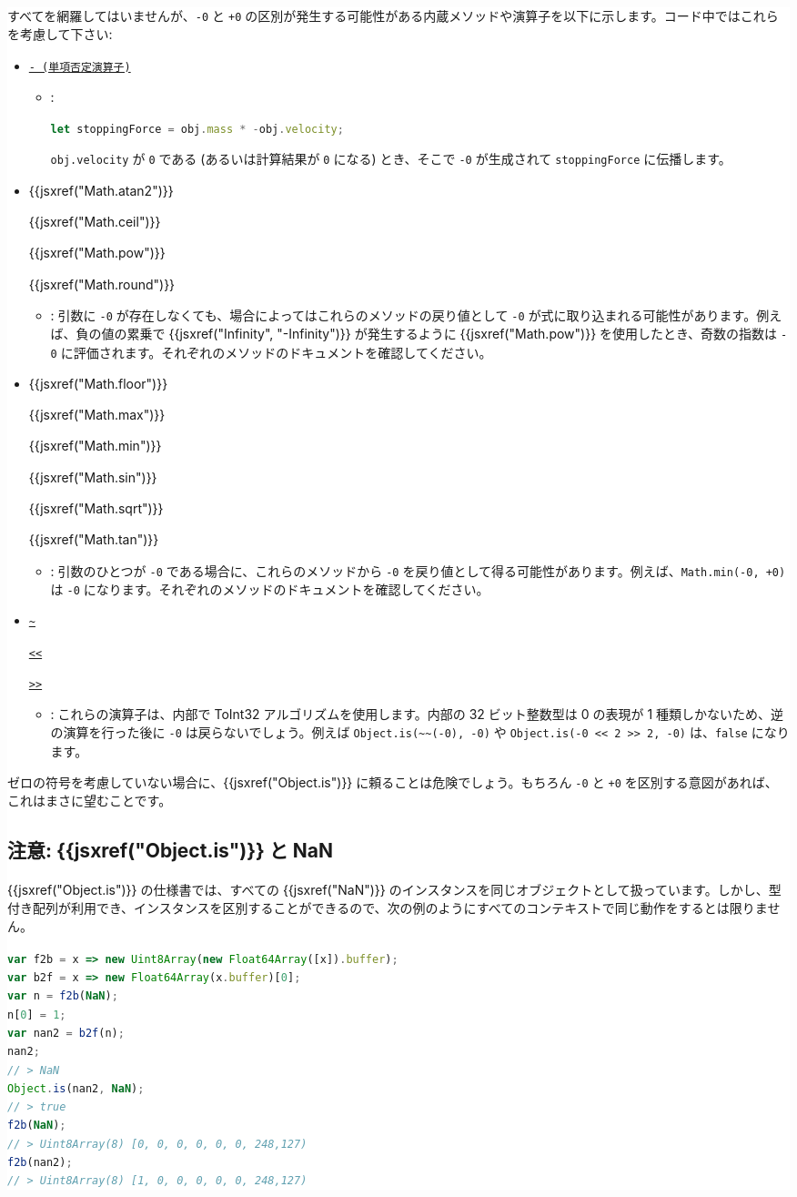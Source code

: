 すべてを網羅してはいませんが、`-0` と `+0` の区別が発生する可能性がある内蔵メソッドや演算子を以下に示します。コード中ではこれらを考慮して下さい:

- [`- (単項否定演算子)`](/ja/docs/Web/JavaScript/Reference/Operators/Arithmetic_Operators#-_.28Unary_Negation.29)

  - : &#x20;

    ```js
    let stoppingForce = obj.mass * -obj.velocity;
    ```

    `obj.velocity` が `0` である (あるいは計算結果が `0` になる) とき、そこで `-0` が生成されて `stoppingForce` に伝播します。



- {{jsxref("Math.atan2")}}

  {{jsxref("Math.ceil")}}

  {{jsxref("Math.pow")}}

  {{jsxref("Math.round")}}

  - : 引数に `-0` が存在しなくても、場合によってはこれらのメソッドの戻り値として `-0` が式に取り込まれる可能性があります。例えば、負の値の累乗で {{jsxref("Infinity", "-Infinity")}} が発生するように {{jsxref("Math.pow")}} を使用したとき、奇数の指数は `-0` に評価されます。それぞれのメソッドのドキュメントを確認してください。



- {{jsxref("Math.floor")}}

  {{jsxref("Math.max")}}

  {{jsxref("Math.min")}}

  {{jsxref("Math.sin")}}

  {{jsxref("Math.sqrt")}}

  {{jsxref("Math.tan")}}

  - : 引数のひとつが `-0` である場合に、これらのメソッドから `-0` を戻り値として得る可能性があります。例えば、`Math.min(-0, +0)` は `-0` になります。それぞれのメソッドのドキュメントを確認してください。



- [`~`](/ja/docs/Web/JavaScript/Reference/Operators/Bitwise_Operators)

  [`<<`](/ja/docs/Web/JavaScript/Reference/Operators/Bitwise_Operators)

  [`>>`](/ja/docs/Web/JavaScript/Reference/Operators/Bitwise_Operators)

  - : これらの演算子は、内部で ToInt32 アルゴリズムを使用します。内部の 32 ビット整数型は 0 の表現が 1 種類しかないため、逆の演算を行った後に `-0` は戻らないでしょう。例えば `Object.is(~~(-0), -0)` や `Object.is(-0 << 2 >> 2, -0)` は、`false` になります。

ゼロの符号を考慮していない場合に、{{jsxref("Object.is")}} に頼ることは危険でしょう。もちろん `-0` と `+0` を区別する意図があれば、これはまさに望むことです。

## 注意: {{jsxref("Object.is")}} と NaN

{{jsxref("Object.is")}} の仕様書では、すべての {{jsxref("NaN")}} のインスタンスを同じオブジェクトとして扱っています。しかし、型付き配列が利用でき、インスタンスを区別することができるので、次の例のようにすべてのコンテキストで同じ動作をするとは限りません。

```js
var f2b = x => new Uint8Array(new Float64Array([x]).buffer);
var b2f = x => new Float64Array(x.buffer)[0];
var n = f2b(NaN);
n[0] = 1;
var nan2 = b2f(n);
nan2;
// > NaN
Object.is(nan2, NaN);
// > true
f2b(NaN);
// > Uint8Array(8) [0, 0, 0, 0, 0, 0, 248,127)
f2b(nan2);
// > Uint8Array(8) [1, 0, 0, 0, 0, 0, 248,127)
```
